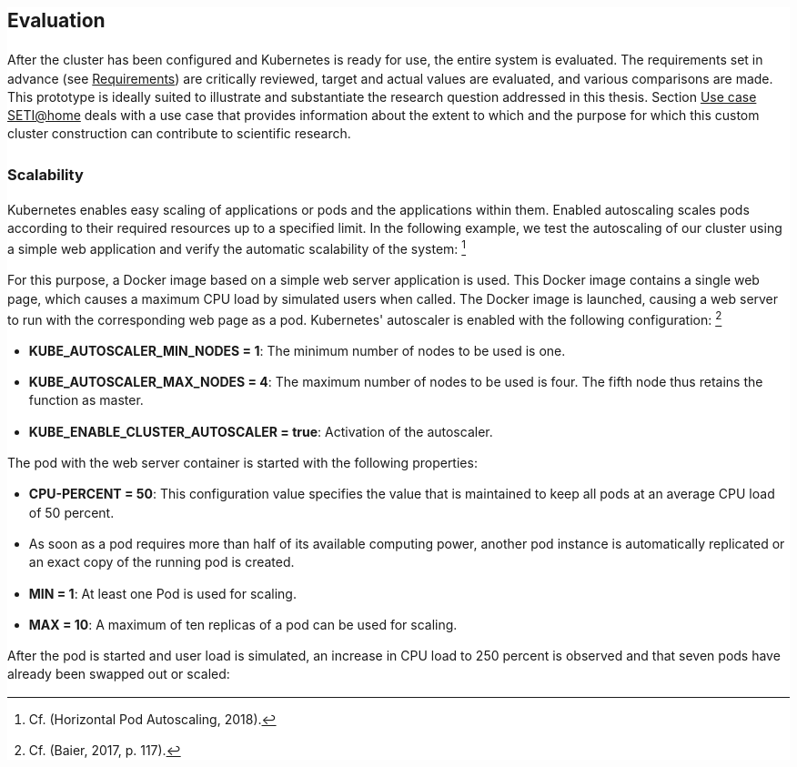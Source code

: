 ## Evaluation

After the cluster has been configured and Kubernetes is ready for use,
the entire system is evaluated. The requirements set in advance (see
[Requirements](#requirements)) are critically reviewed, target and actual values are evaluated,
and various comparisons are made. This prototype is ideally suited to
illustrate and substantiate the research question addressed in this
thesis. Section [Use case SETI@home](#use-case-setihome) deals with a use case that provides information
about the extent to which and the purpose for which this custom cluster
construction can contribute to scientific research.

### Scalability

Kubernetes enables easy scaling of applications or pods and the
applications within them. Enabled autoscaling scales pods according to
their required resources up to a specified limit. In the following
example, we test the autoscaling of our cluster using a simple web
application and verify the automatic scalability of the system: [^59]

For this purpose, a Docker image based on a simple web server
application is used. This Docker image contains a single web page, which
causes a maximum CPU load by simulated users when called. The Docker
image is launched, causing a web server to run with the corresponding
web page as a pod. Kubernetes\' autoscaler is enabled with the following
configuration: [^60]

-   **KUBE_AUTOSCALER_MIN_NODES = 1**: The minimum number of nodes to be
    used is one.

-   **KUBE_AUTOSCALER_MAX_NODES = 4**: The maximum number of nodes to be
    used is four. The fifth node thus retains the function as master.

-   **KUBE_ENABLE_CLUSTER_AUTOSCALER = true**: Activation of the
    autoscaler.

The pod with the web server container is started with the following
properties:

-   **CPU-PERCENT = 50**: This configuration value specifies the value
    that is maintained to keep all pods at an average CPU load of 50
    percent.

-   As soon as a pod requires more than half of its available computing
    power, another pod instance is automatically replicated or an exact
    copy of the running pod is created.

-   **MIN = 1**: At least one Pod is used for scaling.

-   **MAX = 10**: A maximum of ten replicas of a pod can be used for
    scaling.

After the pod is started and user load is simulated, an increase in CPU
load to 250 percent is observed and that seven pods have already been
swapped out or scaled:


[^1]: Cf. (Grabsch & Radunz, 2008, p. 2ff) ; (Kaiser, 2009, p. 16f).
[^2]: Cf. (Bengel, Baun, Kunze, & Stucky, 2008, p. 319f) ; (Grabsch &
[^3]: Cf. ibid.
[^4]: Cf. (Kersken, 2015, p. 197).
[^5]: Cf. (Bengel, Baun, Kunze, & Stucky, 2008, p. 2) ; (Kersken, 2015,
[^6]: Cf. (Bengel, Baun, Kunze, & Stucky, 2008, p. 2f) ; (Schill &
[^7]: Cf. ibid.
[^8]: Cf. (Bengel, Baun, Kunze, & Stucky, 2008, p. 435) ; (Fey, 2010, p.
[^9]: Cf. (Liebel, 2011, p. 171) ; (Bengel, Baun, Kunze, & Stucky, 2008,
[^10]: Cf. (Schill & Springer, 2007, p. 26f). .
[^11]: Cf. (Ries, 2012, p. 17).
[^12]: Cf. ibid; (Kroeker, 2011, p. 15).
[^13]: Cf. (Project list, 2018) ; (Bauke & Mertens, 2006, pp. 32-34) ;
[^14]: Cf. (New DIY supercomputer saves £1,000s, 2018).
[^15]: Cf. (Tanenbaum, 2007, p. 2) ; (Bengel, Baun, Kunze, & Stucky,
[^16]: Cf. (Coulouris, Dollimore, Kindberg, & Blair, 2012, p. 2) ;
[^17]: Cf. (Coulouris, Dollimore, Kindberg, & Blair, 2012, pp. 125, 128,
[^18]: Cf. (Bedner, 2012, p. 6f, 22f)
[^19]: Cf. (Coulouris, Dollimore, Kindberg, & Blair, 2012, p. 13f). .
[^20]: Cf. (Matros, 2012, p. 139) ; (Lee, 2014, p. 8ff) ; (Lobel & Boyd,
[^21]: Cf. (Neuenschwander, 2014, p. 4) ; (Bedner, 2012, p. 32ff) ;
[^22]: Cf. (Bauke & Mertens, 2006, p. 51).
[^23]: (Pfister, 1997, p. 98).
[^24]: Cf. (Liebel, 2011, p. 169ff) ; (Schill & Springer, 2007, p. 24ff)
[^25]: Cf. (Top500 List, 2018) ; (Liebel, 2011, p. 169ff) ; (Schill &
[^26]: Cf. (Ulmann, 2014, p. 51f) ; (Bauke & Mertens, 2006, p. 21).
[^27]: Cf. (Cache, 2018) ; (Bauke & Mertens, 2006, p. 21f) ; (Christl,
[^28]: Cf. (Bauke & Mertens, 2006, p. 22ff) ; (Christl, Riedel, &
[^29]: Cf. (Ries, 2012, p. 11) ; (Bengel, Baun, Kunze, & Stucky, 2008,
[^30]: Cf. (Liebel, 2011, p. 170f) ; (Failover Cluster, 2018).
[^31]: Cf. (Failover Cluster, 2018) ; (Liebel, 2011, p. 185f).
[^32]: Cf. (Christl, Riedel, & Zelend, 2007) ; (Bauke & Mertens, 2006,
[^33]: Cf. (Bauke & Mertens, 2006, p. 51f) ; (Christl, Riedel, & Zelend,
[^34]: Cf. (VMS Software, Inc. Named Exclusive Developer of Future
[^35]: Cf. (Load-Balanced Cluster, 2018).
[^36]: Cf. (Beowulf Cluster Computing, 2018) ; (Parallel Linux Operating
[^37]: Cf. (Christl, Riedel, & Zelend, 2007, p. 9f). .
[^38]: Cf. (Bauke & Mertens, 2006, p. 9, 27f) ; (Kersken, 2015, p. 126)
[^39]: Cf. (Coulouris, Dollimore, Kindberg, & Blair, 2012, p. 318f). .
[^40]: Cf. (Kaiser, 2009, p. 41, 43) ; (Mandl, 2010, p. 28f) ; (Eder,
[^41]: Cf. (Eder, 2016, p. 1ff).
[^42]: Cf. (rkt - A security-minded, standards-based container engine,
[^43]: Cf. (Nickoloff, 2016, p. 4f) ; (Goasguen, 2015, p. 1) ; (Miell &
[^44]: Cf. (Nickoloff, 2016, p. 255) ; (Goasguen, 2015, p. 199) ; (Swarm
[^45]: Cf. (Nickoloff, 2016, p. 255) ; (Goasguen, 2015, p. 199) ; (Swarm
[^46]: Cf. (What is Kubernetes?, 2018).
[^47]: Cf. (Nodes, 2018) ; (Pods, 2018).
[^48]: Cf. (Kubernetes Components, 2018).
[^49]: Cf. ibid.
[^50]: Cf. (CISC and RISC, 2018) ; (Ulmann, 2014, p. 71) ; (Merkert,
[^51]: Cf. (Adams, 2017, p. 7).
[^52]: Cf. (Smith, 2017) ; (RPiCluster - Overview, 2018).
[^53]: Cf. (Laser-Cut Elastic-Clipped Comb-Joints, 2018).
[^54]: Cf. (Fenner, 2017).
[^55]: (Inkscape - Overview, 2018)
[^56]: Cf. (Docker on the Raspberry Pi with HypriotOS, 2018). .
[^57]: Cf. (GitHub - flash, 2018).
[^58]: Cf. (Enable I2C Interface on the Raspberry Pi, 2018) ; (How to
[^59]: Cf. (Horizontal Pod Autoscaling, 2018).
[^60]: Cf. (Baier, 2017, p. 117).
[^61]: Cf. (Raspberry Pi 3: Power consumption and CoreMark comparison,
[^62]: Cf. (The Science Behind SETI\@home, 2018) ; Cf. (BOINC - Active
[^63]: Cf. (Project to setup Boinc client in Docker for the RaspberryPi,